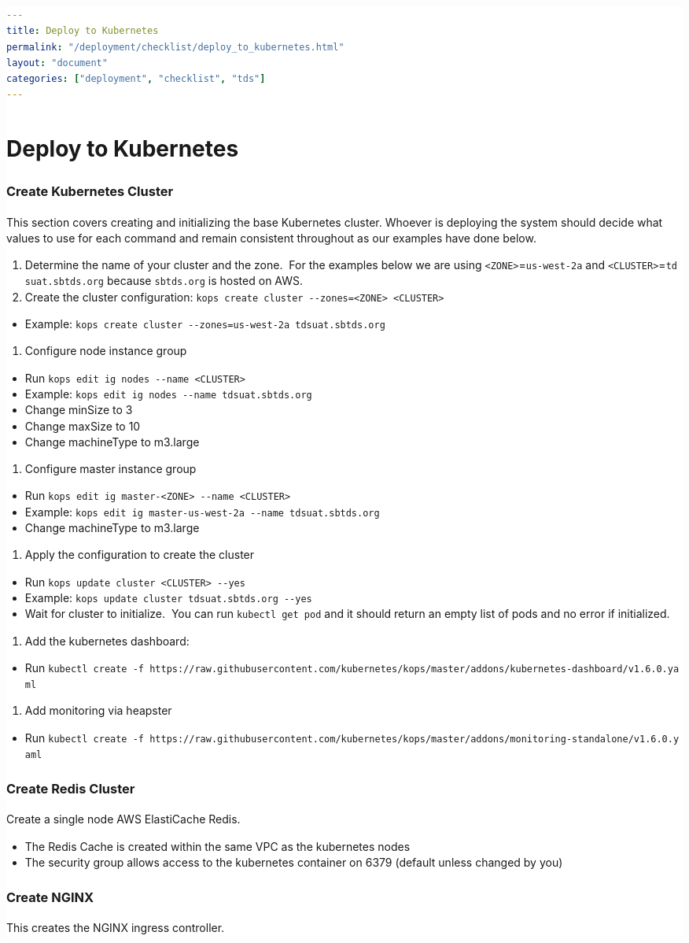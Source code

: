 ```yaml
---
title: Deploy to Kubernetes
permalink: "/deployment/checklist/deploy_to_kubernetes.html"
layout: "document"
categories: ["deployment", "checklist", "tds"]
---
```

# Deploy to Kubernetes

### Create Kubernetes Cluster
This section covers creating and initializing the base Kubernetes cluster. Whoever is deploying the system should decide what values to use for each command and remain consistent throughout as our examples have done below.

1. Determine the name of your cluster and the zone.  
For the examples below we are using `<ZONE>`=`us-west-2a` and `<CLUSTER>`=`tdsuat.sbtds.org` because `sbtds.org` is hosted on AWS.
1. Create the cluster configuration: `kops create cluster --zones=<ZONE> <CLUSTER>`
  - Example: `kops create cluster --zones=us-west-2a tdsuat.sbtds.org`
1. Configure node instance group
  - Run `kops edit ig nodes --name <CLUSTER>` 
  - Example: `kops edit ig nodes --name tdsuat.sbtds.org`
  - Change minSize to 3
  - Change maxSize to 10
  - Change machineType to m3.large
1. Configure master instance group
  - Run `kops edit ig master-<ZONE> --name <CLUSTER>` 
  - Example: `kops edit ig master-us-west-2a --name tdsuat.sbtds.org` 
  - Change machineType to m3.large
1. Apply the configuration to create the cluster
  - Run `kops update cluster <CLUSTER> --yes`
  - Example: `kops update cluster tdsuat.sbtds.org --yes`
  - Wait for cluster to initialize.  You can run `kubectl get pod` and it should return an empty list of pods and no error if initialized.
1. Add the kubernetes dashboard:
  - Run `kubectl create -f https://raw.githubusercontent.com/kubernetes/kops/master/addons/kubernetes-dashboard/v1.6.0.yaml`
1. Add monitoring via heapster
  - Run `kubectl create -f https://raw.githubusercontent.com/kubernetes/kops/master/addons/monitoring-standalone/v1.6.0.yaml`

### Create Redis Cluster
Create a single node AWS ElastiCache Redis.

- The Redis Cache is created within the same VPC as the kubernetes nodes
- The security group allows access to the kubernetes container on 6379 (default unless changed by you)

### Create NGINX
This creates the NGINX ingress controller.
